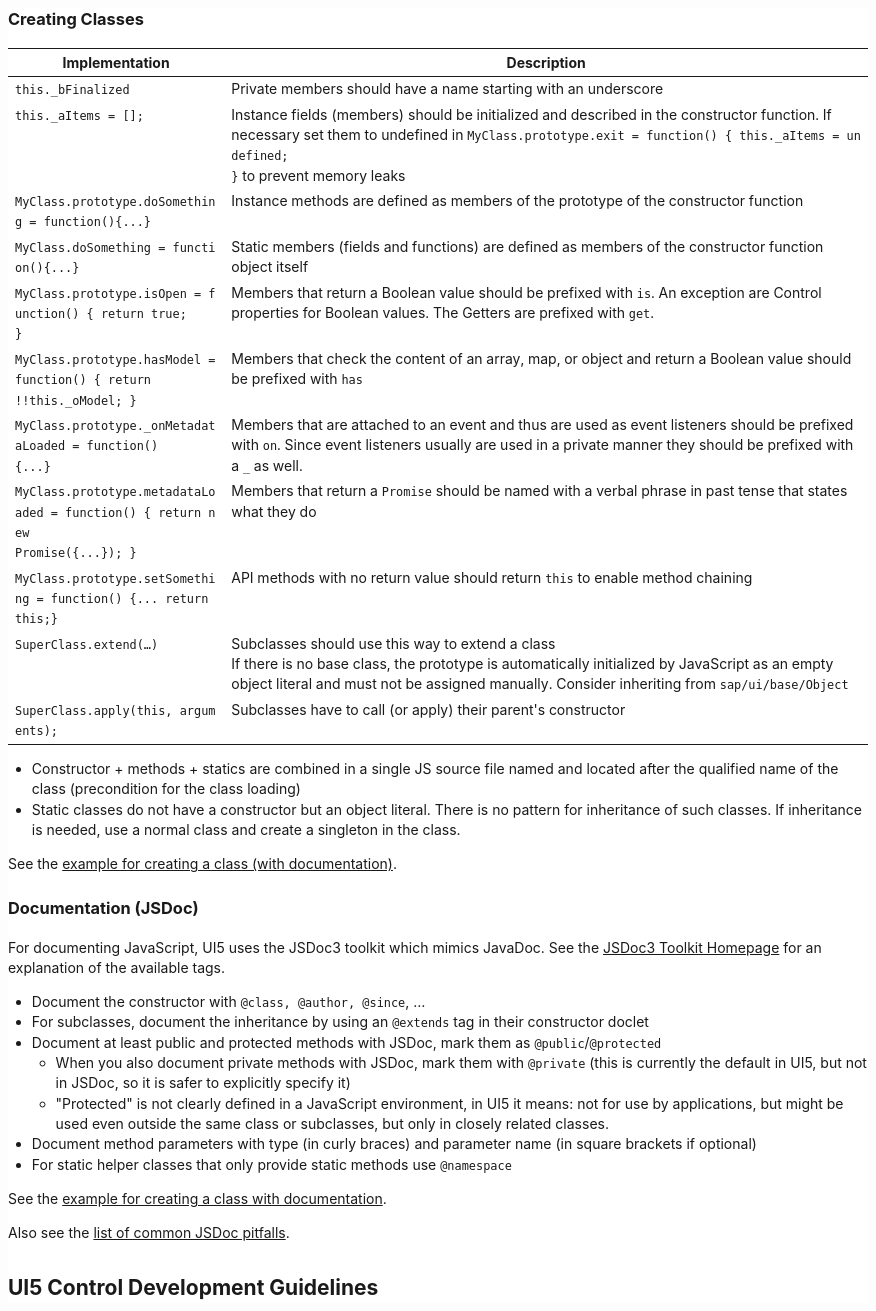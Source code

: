### Creating Classes

| Implementation | Description |
|-------------|----------------|
| `this._bFinalized` | Private members should have a name starting with an underscore |
| `this._aItems = [];`| Instance fields (members) should be initialized and described in the constructor function. If necessary set them to undefined in <code>MyClass.prototype.exit = function() { this._aItems = undefined; }</code> to prevent memory leaks |
| `MyClass.prototype.doSomething = function(){...}` | Instance methods are defined as members of the prototype of the constructor function |
| `MyClass.doSomething = function(){...}` | Static members (fields and functions) are defined as members of the constructor function object itself |
| <code>MyClass.prototype.isOpen = function() { return true; }</code> | Members that return a Boolean value should be prefixed with `is`. An exception are Control properties for Boolean values. The Getters are prefixed with `get`.  |
| <code>MyClass.prototype.hasModel = function() { return !!this._oModel; }</code> | Members that check the content of an array, map, or object and return a Boolean value should be prefixed with `has` |
| <code>MyClass.prototype._onMetadataLoaded = function() {...}</code> | Members that are attached to an event and thus are used as event listeners should be prefixed with `on`. Since event listeners usually are used in a private manner they should be prefixed with a <code>_</code> as well. |
| <code>MyClass.prototype.metadataLoaded = function() { return new Promise({...}); }</code> | Members that return a <code>Promise</code> should be named with a verbal phrase in past tense that states what they do |
| <code>MyClass.prototype.setSomething = function() {... return this;}</code> | API methods with no return value should return `this` to enable method chaining |
| <code>SuperClass.extend(…)</code> | Subclasses should use this way to extend a class<br>If there is no base class, the prototype is automatically initialized by JavaScript as an empty object literal and must not be assigned manually. Consider inheriting from `sap/ui/base/Object` |
| `SuperClass.apply(this, arguments);` | Subclasses have to call (or apply) their parent's constructor |

-   Constructor + methods + statics are combined in a single JS source file named and located after the qualified name of the class (precondition for the class loading)
-   Static classes do not have a constructor but an object literal. There is no pattern for inheritance of such classes. If inheritance is needed, use a normal class and create a singleton in the class.

See the [example for creating a class (with documentation)](guidelines/classexample.md).

### Documentation (JSDoc)

For documenting JavaScript, UI5 uses the JSDoc3 toolkit which mimics JavaDoc. See the [JSDoc3 Toolkit Homepage](https://jsdoc.app/) for an explanation of the available tags.

-   Document the constructor with `@class, @author, @since`, …
-   For subclasses, document the inheritance by using an `@extends` tag in their constructor doclet
-   Document at least public and protected methods with JSDoc, mark them as `@public`/`@protected`
    -   When you also document private methods with JSDoc, mark them with `@private` (this is currently the default in UI5, but not in JSDoc, so it is safer to explicitly specify it)
    -   "Protected" is not clearly defined in a JavaScript environment, in UI5 it means: not for use by applications, but might be used even outside the same class or subclasses, but only in closely related classes.
-   Document method parameters with type (in curly braces) and parameter name (in square brackets if optional)
-   For static helper classes that only provide static methods use `@namespace`

See the [example for creating a class with documentation](guidelines/classexample.md).

Also see the [list of common JSDoc pitfalls](guidelines/jsdocpitfalls.md).

UI5 Control Development Guidelines
----------------------------------
